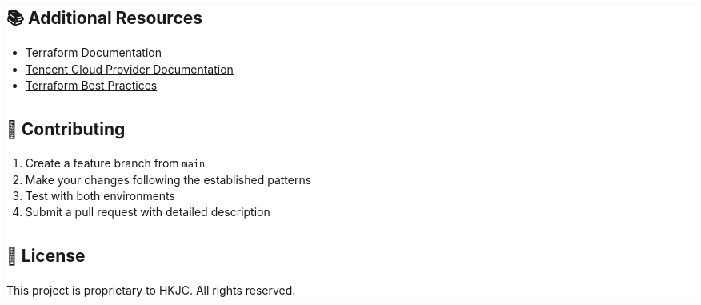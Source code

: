 ## 📚 Additional Resources

- [Terraform Documentation](https://www.terraform.io/docs)
- [Tencent Cloud Provider Documentation](https://registry.terraform.io/providers/tencentcloudstack/tencentcloud)
- [Terraform Best Practices](https://www.terraform.io/docs/cloud/guides/recommended-practices)

## 🤝 Contributing

1. Create a feature branch from `main`
2. Make your changes following the established patterns
3. Test with both environments
4. Submit a pull request with detailed description

## 📄 License

This project is proprietary to HKJC. All rights reserved.
